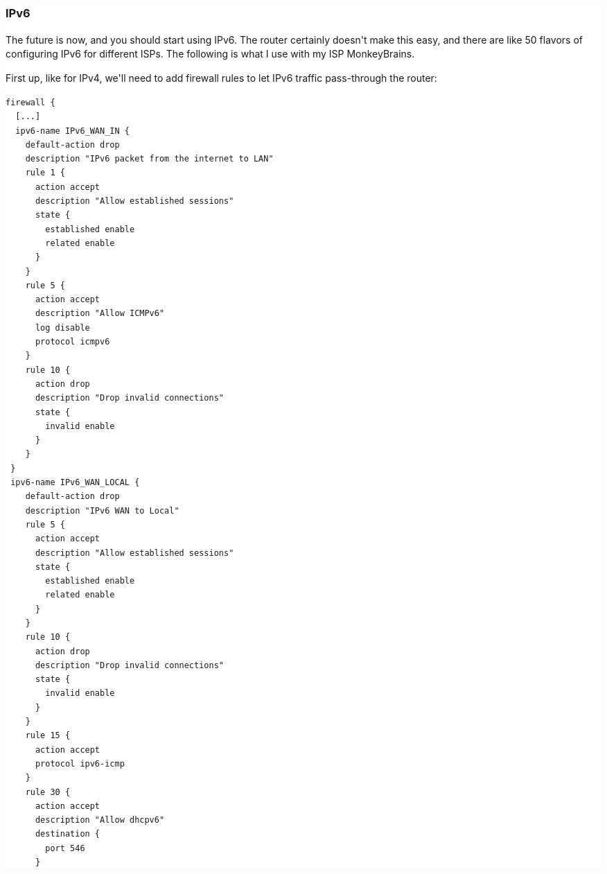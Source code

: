 ### IPv6

The future is now, and you should start using IPv6. The router certainly doesn't make this easy, and there are like 50 flavors of configuring IPv6 for different ISPs. The following is what I use with my ISP MonkeyBrains.

First up, like for IPv4, we'll need to add firewall rules to let IPv6 traffic pass-through the router:

    firewall {
      [...]
      ipv6-name IPv6_WAN_IN {
        default-action drop
        description "IPv6 packet from the internet to LAN"
        rule 1 {
          action accept
          description "Allow established sessions"
          state {
            established enable
            related enable
          }
        }
        rule 5 {
          action accept
          description "Allow ICMPv6"
          log disable
          protocol icmpv6
        }
        rule 10 {
          action drop
          description "Drop invalid connections"
          state {
            invalid enable
          }
        }
     }
     ipv6-name IPv6_WAN_LOCAL {
        default-action drop
        description "IPv6 WAN to Local"
        rule 5 {
          action accept
          description "Allow established sessions"
          state {
            established enable
            related enable
          }
        }
        rule 10 {
          action drop
          description "Drop invalid connections"
          state {
            invalid enable
          }
        }
        rule 15 {
          action accept
          protocol ipv6-icmp
        }
        rule 30 {
          action accept
          description "Allow dhcpv6"
          destination {
            port 546
          }